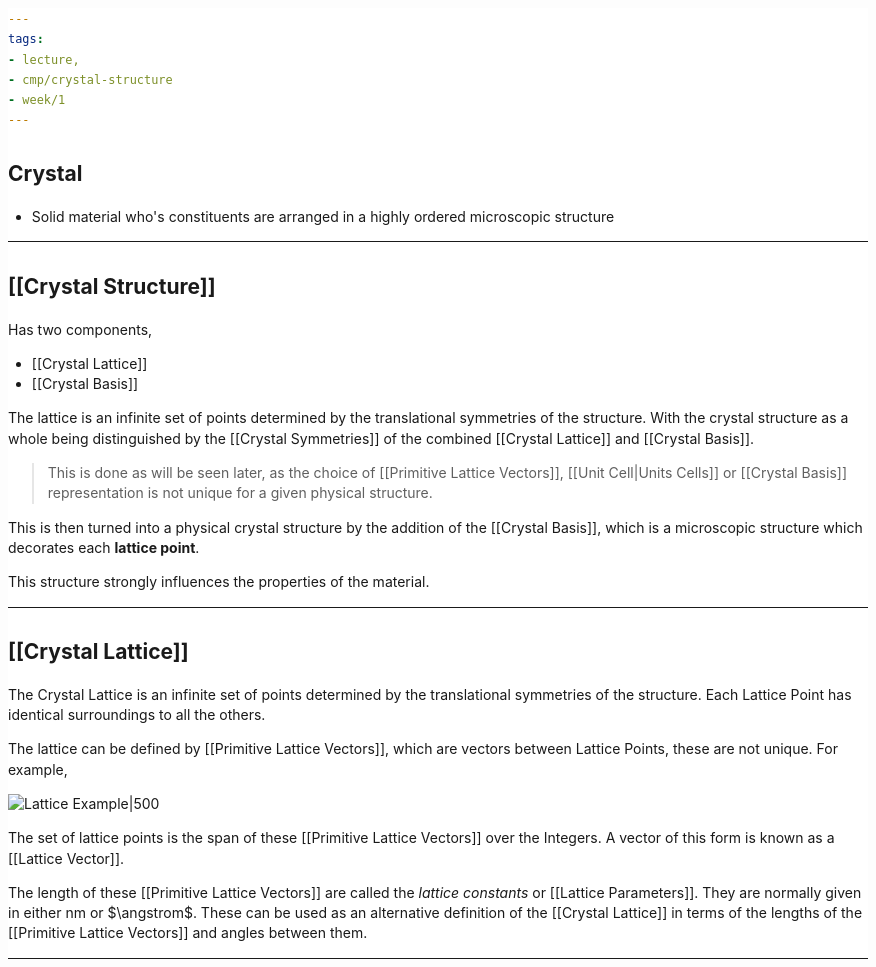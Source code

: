 ```yaml
---
tags:
- lecture,
- cmp/crystal-structure
- week/1
---
```


## Crystal
- Solid material who's constituents are arranged in a highly ordered microscopic structure 

---

## [[Crystal Structure]]

Has two components,

- [[Crystal Lattice]]
- [[Crystal Basis]]

The lattice is an infinite set of points determined by the translational symmetries of the structure. With the crystal structure as a whole being distinguished by the [[Crystal Symmetries]] of the combined [[Crystal Lattice]] and [[Crystal Basis]].

> This is done as will be seen later, as the choice of [[Primitive Lattice Vectors]], [[Unit Cell|Units Cells]] or [[Crystal Basis]] representation is not unique for a given physical structure.

This is then turned into a physical crystal structure by the addition of the [[Crystal Basis]], which is a microscopic structure which decorates each **lattice point**.

This structure strongly influences the properties of the material.

---

## [[Crystal Lattice]]

The Crystal Lattice is an infinite set of points determined by the translational symmetries of the structure. Each Lattice Point has identical surroundings to all the others.

The lattice can be defined by [[Primitive Lattice Vectors]], which are vectors between Lattice Points, these are not unique. For example,

![Lattice Example|500](https://www.physics-in-a-nutshell.com/img/content/solid-state-physics/two-dimensional-lattice.svg)

The set of lattice points is the span of these [[Primitive Lattice Vectors]] over the Integers. A vector of this form is known as a [[Lattice Vector]].

The length of these [[Primitive Lattice Vectors]] are called the *lattice constants* or [[Lattice Parameters]]. They are normally given in either $\mathrm{nm}$ or $\angstrom$. These can be used as an alternative definition of the [[Crystal Lattice]] in terms of the lengths of the [[Primitive Lattice Vectors]] and angles between them.

---
